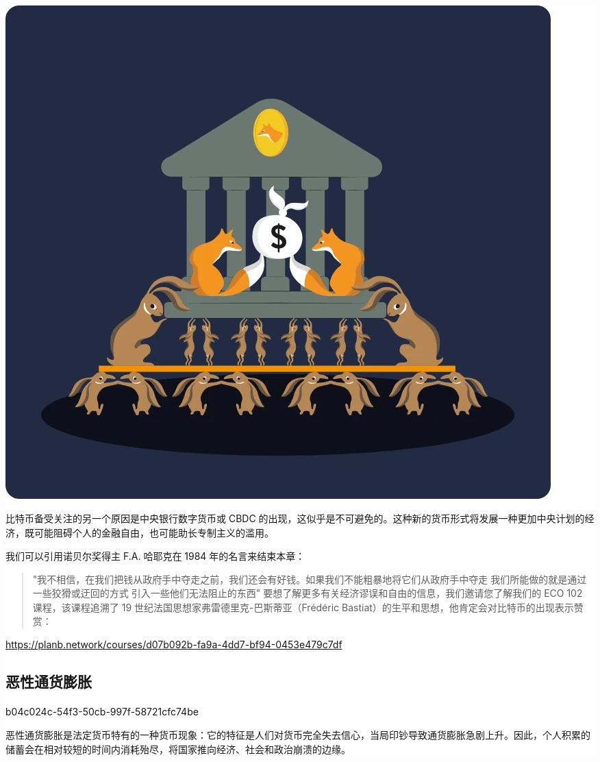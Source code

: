 ![image](assets/en/16.webp)

比特币备受关注的另一个原因是中央银行数字货币或 CBDC 的出现，这似乎是不可避免的。这种新的货币形式将发展一种更加中央计划的经济，既可能阻碍个人的金融自由，也可能助长专制主义的滥用。

我们可以引用诺贝尔奖得主 F.A. 哈耶克在 1984 年的名言来结束本章：

> "我不相信，在我们把钱从政府手中夺走之前，我们还会有好钱。如果我们不能粗暴地将它们从政府手中夺走 我们所能做的就是通过一些狡猾或迂回的方式 引入一些他们无法阻止的东西"
要想了解更多有关经济谬误和自由的信息，我们邀请您了解我们的 ECO 102 课程，该课程追溯了 19 世纪法国思想家弗雷德里克-巴斯蒂亚（Frédéric Bastiat）的生平和思想，他肯定会对比特币的出现表示赞赏：

https://planb.network/courses/d07b092b-fa9a-4dd7-bf94-0453e479c7df
## 恶性通货膨胀

<chapterId>b04c024c-54f3-50cb-997f-58721cfc74be</chapterId>

恶性通货膨胀是法定货币特有的一种货币现象：它的特征是人们对货币完全失去信心，当局印钞导致通货膨胀急剧上升。因此，个人积累的储蓄会在相对较短的时间内消耗殆尽，将国家推向经济、社会和政治崩溃的边缘。
